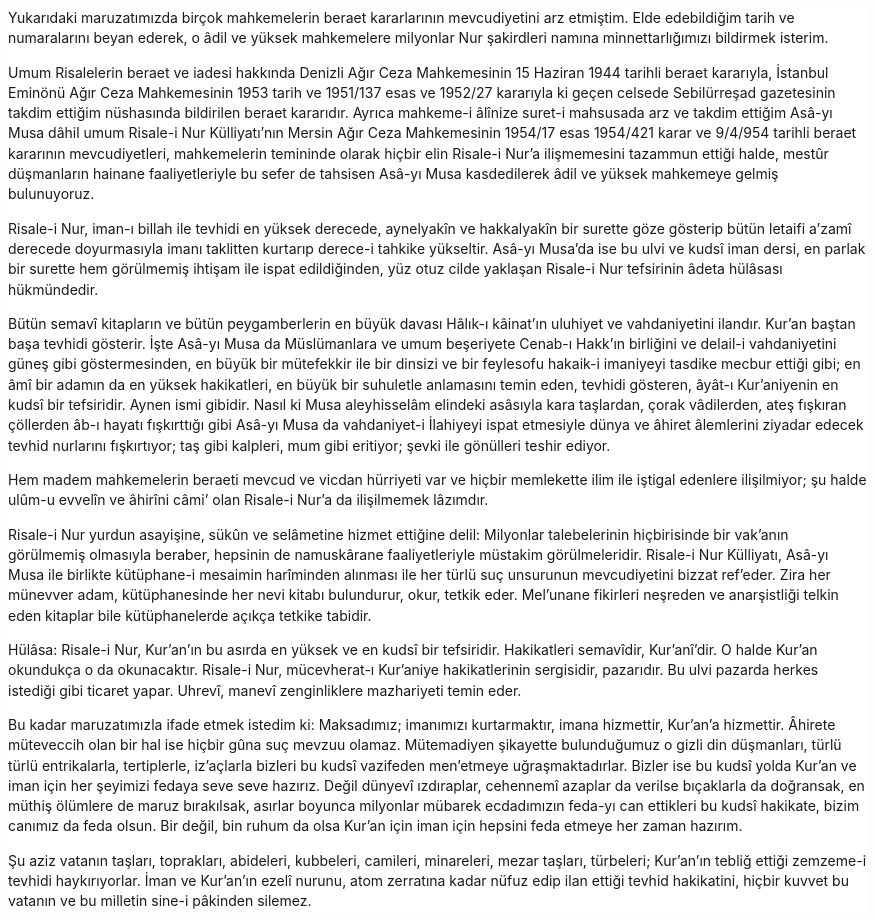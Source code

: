 Yukarıdaki maruzatımızda birçok mahkemelerin beraet kararlarının mevcudiyetini arz etmiştim. Elde edebildiğim tarih ve numaralarını beyan ederek, o âdil ve yüksek mahkemelere milyonlar Nur şakirdleri namına minnettarlığımızı bildirmek isterim.

Umum Risalelerin beraet ve iadesi hakkında Denizli Ağır Ceza Mahkemesinin 15 Haziran 1944 tarihli beraet kararıyla, İstanbul Eminönü Ağır Ceza Mahkemesinin 1953 tarih ve 1951/137 esas ve 1952/27 kararıyla ki geçen celsede Sebilürreşad gazetesinin takdim ettiğim nüshasında bildirilen beraet kararıdır. Ayrıca mahkeme-i âlînize suret-i mahsusada arz ve takdim ettiğim Asâ-yı Musa dâhil umum Risale-i Nur Külliyatı’nın Mersin Ağır Ceza Mahkemesinin 1954/17 esas 1954/421 karar ve 9/4/954 tarihli beraet kararının mevcudiyetleri, mahkemelerin temininde olarak hiçbir elin Risale-i Nur’a ilişmemesini tazammun ettiği halde, mestûr düşmanların hainane faaliyetleriyle bu sefer de tahsisen Asâ-yı Musa kasdedilerek âdil ve yüksek mahkemeye gelmiş bulunuyoruz.

Risale-i Nur, iman-ı billah ile tevhidi en yüksek derecede, aynelyakîn ve hakkalyakîn bir surette göze gösterip bütün letaifi a’zamî derecede doyurmasıyla imanı taklitten kurtarıp derece-i tahkike yükseltir. Asâ-yı Musa’da ise bu ulvi ve kudsî iman dersi, en parlak bir surette hem görülmemiş ihtişam ile ispat edildiğinden, yüz otuz cilde yaklaşan Risale-i Nur tefsirinin âdeta hülâsası hükmündedir.

Bütün semavî kitapların ve bütün peygamberlerin en büyük davası Hâlık-ı kâinat’ın uluhiyet ve vahdaniyetini ilandır. Kur’an baştan başa tevhidi gösterir. İşte Asâ-yı Musa da Müslümanlara ve umum beşeriyete Cenab-ı Hakk’ın birliğini ve delail-i vahdaniyetini güneş gibi göstermesinden, en büyük bir mütefekkir ile bir dinsizi ve bir feylesofu hakaik-i imaniyeyi tasdike mecbur ettiği gibi; en âmî bir adamın da en yüksek hakikatleri, en büyük bir suhuletle anlamasını temin eden, tevhidi gösteren, âyât-ı Kur’aniyenin en kudsî bir tefsiridir. Aynen ismi gibidir. Nasıl ki Musa aleyhisselâm elindeki asâsıyla kara taşlardan, çorak vâdilerden, ateş fışkıran çöllerden âb-ı hayatı fışkırttığı gibi Asâ-yı Musa da vahdaniyet-i İlahiyeyi ispat etmesiyle dünya ve âhiret âlemlerini ziyadar edecek tevhid nurlarını fışkırtıyor; taş gibi kalpleri, mum gibi eritiyor; şevki ile gönülleri teshir ediyor.

Hem madem mahkemelerin beraeti mevcud ve vicdan hürriyeti var ve hiçbir memlekette ilim ile iştigal edenlere ilişilmiyor; şu halde ulûm-u evvelîn ve âhirîni câmi’ olan Risale-i Nur’a da ilişilmemek lâzımdır.

Risale-i Nur yurdun asayişine, sükûn ve selâmetine hizmet ettiğine delil: Milyonlar talebelerinin hiçbirisinde bir vak’anın görülmemiş olmasıyla beraber, hepsinin de namuskârane faaliyetleriyle müstakim görülmeleridir. Risale-i Nur Külliyatı, Asâ-yı Musa ile birlikte kütüphane-i mesaimin harîminden alınması ile her türlü suç unsurunun mevcudiyetini bizzat ref’eder. Zira her münevver adam, kütüphanesinde her nevi kitabı bulundurur, okur, tetkik eder. Mel’unane fikirleri neşreden ve anarşistliği telkin eden kitaplar bile kütüphanelerde açıkça tetkike tabidir.

Hülâsa: Risale-i Nur, Kur’an’ın bu asırda en yüksek ve en kudsî bir tefsiridir. Hakikatleri semavîdir, Kur’anî’dir. O halde Kur’an okundukça o da okunacaktır. Risale-i Nur, mücevherat-ı Kur’aniye hakikatlerinin sergisidir, pazarıdır. Bu ulvi pazarda herkes istediği gibi ticaret yapar. Uhrevî, manevî zenginliklere mazhariyeti temin eder.

Bu kadar maruzatımızla ifade etmek istedim ki: Maksadımız; imanımızı kurtarmaktır, imana hizmettir, Kur’an’a hizmettir. Âhirete müteveccih olan bir hal ise hiçbir gûna suç mevzuu olamaz. Mütemadiyen şikayette bulunduğumuz o gizli din düşmanları, türlü türlü entrikalarla, tertiplerle, iz’açlarla bizleri bu kudsî vazifeden men’etmeye uğraşmaktadırlar. Bizler ise bu kudsî yolda Kur’an ve iman için her şeyimizi fedaya seve seve hazırız. Değil dünyevî ızdıraplar, cehennemî azaplar da verilse bıçaklarla da doğransak, en müthiş ölümlere de maruz bırakılsak, asırlar boyunca milyonlar mübarek ecdadımızın feda-yı can ettikleri bu kudsî hakikate, bizim canımız da feda olsun. Bir değil, bin ruhum da olsa Kur’an için iman için hepsini feda etmeye her zaman hazırım.

Şu aziz vatanın taşları, toprakları, abideleri, kubbeleri, camileri, minareleri, mezar taşları, türbeleri; Kur’an’ın tebliğ ettiği zemzeme-i tevhidi haykırıyorlar. İman ve Kur’an’ın ezelî nurunu, atom zerratına kadar nüfuz edip ilan ettiği tevhid hakikatini, hiçbir kuvvet bu vatanın ve bu milletin sine-i pâkinden silemez.
